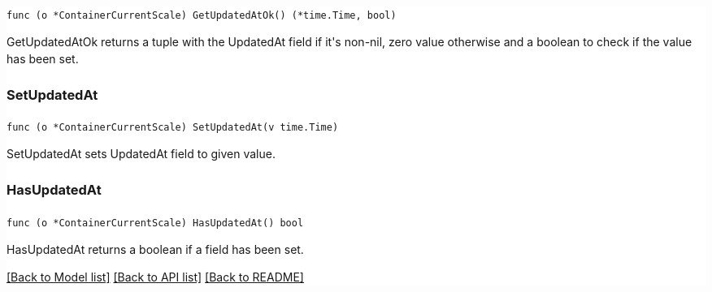 `func (o *ContainerCurrentScale) GetUpdatedAtOk() (*time.Time, bool)`

GetUpdatedAtOk returns a tuple with the UpdatedAt field if it's non-nil, zero value otherwise
and a boolean to check if the value has been set.

### SetUpdatedAt

`func (o *ContainerCurrentScale) SetUpdatedAt(v time.Time)`

SetUpdatedAt sets UpdatedAt field to given value.

### HasUpdatedAt

`func (o *ContainerCurrentScale) HasUpdatedAt() bool`

HasUpdatedAt returns a boolean if a field has been set.


[[Back to Model list]](../README.md#documentation-for-models) [[Back to API list]](../README.md#documentation-for-api-endpoints) [[Back to README]](../README.md)


